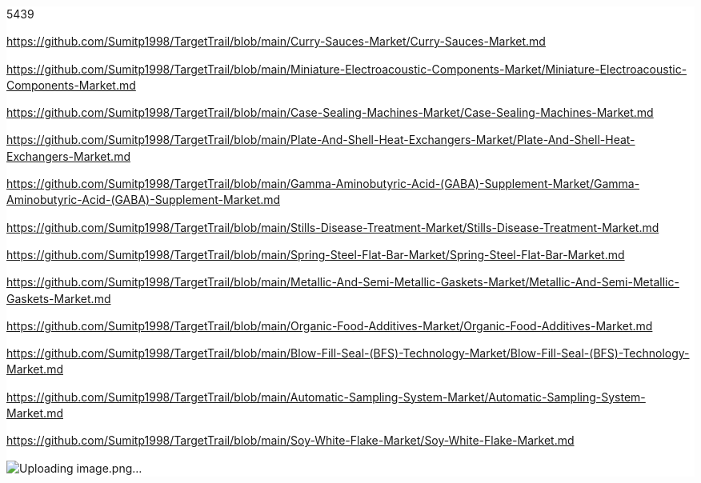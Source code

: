 5439</p><p><a href="https://github.com/Sumitp1998/TargetTrail/blob/main/Curry-Sauces-Market/Curry-Sauces-Market.md">https://github.com/Sumitp1998/TargetTrail/blob/main/Curry-Sauces-Market/Curry-Sauces-Market.md</a></p><p><a href="https://github.com/Sumitp1998/TargetTrail/blob/main/Miniature-Electroacoustic-Components-Market/Miniature-Electroacoustic-Components-Market.md">https://github.com/Sumitp1998/TargetTrail/blob/main/Miniature-Electroacoustic-Components-Market/Miniature-Electroacoustic-Components-Market.md</a></p><p><a href="https://github.com/Sumitp1998/TargetTrail/blob/main/Case-Sealing-Machines-Market/Case-Sealing-Machines-Market.md">https://github.com/Sumitp1998/TargetTrail/blob/main/Case-Sealing-Machines-Market/Case-Sealing-Machines-Market.md</a></p><p><a href="https://github.com/Sumitp1998/TargetTrail/blob/main/Plate-And-Shell-Heat-Exchangers-Market/Plate-And-Shell-Heat-Exchangers-Market.md">https://github.com/Sumitp1998/TargetTrail/blob/main/Plate-And-Shell-Heat-Exchangers-Market/Plate-And-Shell-Heat-Exchangers-Market.md</a></p><p><a href="https://github.com/Sumitp1998/TargetTrail/blob/main/Gamma-Aminobutyric-Acid-(GABA)-Supplement-Market/Gamma-Aminobutyric-Acid-(GABA)-Supplement-Market.md">https://github.com/Sumitp1998/TargetTrail/blob/main/Gamma-Aminobutyric-Acid-(GABA)-Supplement-Market/Gamma-Aminobutyric-Acid-(GABA)-Supplement-Market.md</a></p><p><a href="https://github.com/Sumitp1998/TargetTrail/blob/main/Stills-Disease-Treatment-Market/Stills-Disease-Treatment-Market.md">https://github.com/Sumitp1998/TargetTrail/blob/main/Stills-Disease-Treatment-Market/Stills-Disease-Treatment-Market.md</a></p><p><a href="https://github.com/Sumitp1998/TargetTrail/blob/main/Spring-Steel-Flat-Bar-Market/Spring-Steel-Flat-Bar-Market.md">https://github.com/Sumitp1998/TargetTrail/blob/main/Spring-Steel-Flat-Bar-Market/Spring-Steel-Flat-Bar-Market.md</a></p><p><a href="https://github.com/Sumitp1998/TargetTrail/blob/main/Metallic-And-Semi-Metallic-Gaskets-Market/Metallic-And-Semi-Metallic-Gaskets-Market.md">https://github.com/Sumitp1998/TargetTrail/blob/main/Metallic-And-Semi-Metallic-Gaskets-Market/Metallic-And-Semi-Metallic-Gaskets-Market.md</a></p><p><a href="https://github.com/Sumitp1998/TargetTrail/blob/main/Organic-Food-Additives-Market/Organic-Food-Additives-Market.md">https://github.com/Sumitp1998/TargetTrail/blob/main/Organic-Food-Additives-Market/Organic-Food-Additives-Market.md</a></p><p><a href="https://github.com/Sumitp1998/TargetTrail/blob/main/Blow-Fill-Seal-(BFS)-Technology-Market/Blow-Fill-Seal-(BFS)-Technology-Market.md">https://github.com/Sumitp1998/TargetTrail/blob/main/Blow-Fill-Seal-(BFS)-Technology-Market/Blow-Fill-Seal-(BFS)-Technology-Market.md</a></p><p><a href="https://github.com/Sumitp1998/TargetTrail/blob/main/Automatic-Sampling-System-Market/Automatic-Sampling-System-Market.md">https://github.com/Sumitp1998/TargetTrail/blob/main/Automatic-Sampling-System-Market/Automatic-Sampling-System-Market.md</a></p><p><a href="https://github.com/Sumitp1998/TargetTrail/blob/main/Soy-White-Flake-Market/Soy-White-Flake-Market.md">https://github.com/Sumitp1998/TargetTrail/blob/main/Soy-White-Flake-Market/Soy-White-Flake-Market.md</a></p>
![Uploading image.png…]()

